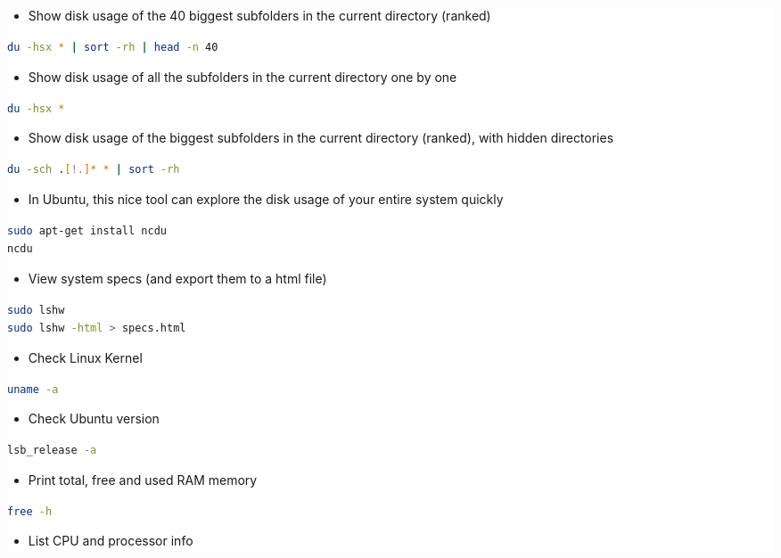     
- Show disk usage of the 40 biggest subfolders in the current directory (ranked) 
 

```bash  
du -hsx * | sort -rh | head -n 40
```   

    
- Show disk usage of all the subfolders in the current directory one by one 
 

```bash  
du -hsx *
```   

    
- Show disk usage of the biggest subfolders in the current directory (ranked), with hidden directories 
 

```bash  
du -sch .[!.]* * | sort -rh
```   

    
- In Ubuntu, this nice tool can explore the disk usage of your entire system quickly 
 

```bash
sudo apt-get install ncdu
ncdu
```   

    
- View system specs (and export them to a html file) 
 

```bash  
sudo lshw
sudo lshw -html > specs.html
```   

    
- Check Linux Kernel 
 

```bash  
uname -a
```   

    
- Check Ubuntu version 
 

```bash  
lsb_release -a
```   

    
- Print total, free and used RAM memory 
 

```bash  
free -h
```   

    
- List CPU and processor info 
 